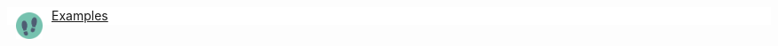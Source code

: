 <a href="https://github.com/haghish/MarkDoc/tree/master/Examples"><img src="./Resources/images/walk.png" width="30px" height="30px"  align="left" hspace="10" vspace="6">Examples</a>
